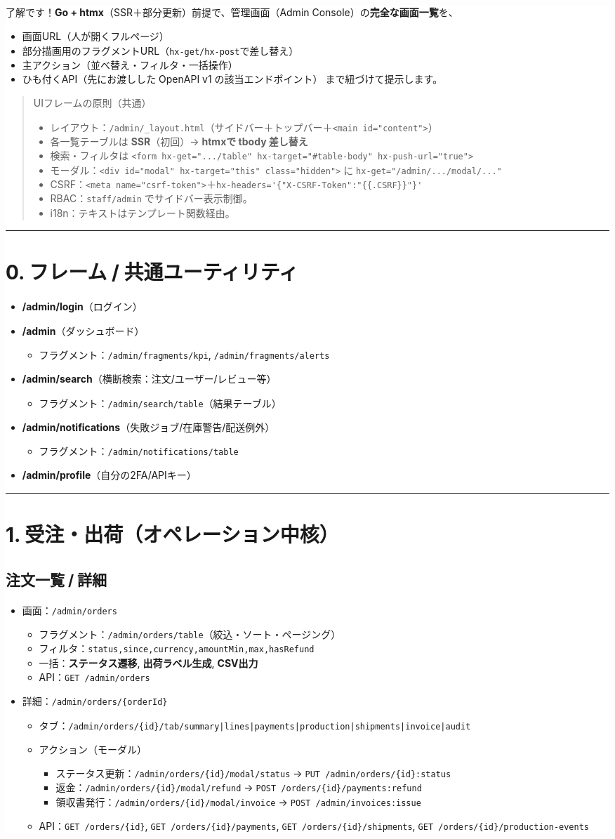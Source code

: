 了解です！**Go + htmx**（SSR＋部分更新）前提で、管理画面（Admin Console）の**完全な画面一覧**を、

* 画面URL（人が開くフルページ）
* 部分描画用のフラグメントURL（`hx-get/hx-post`で差し替え）
* 主アクション（並べ替え・フィルタ・一括操作）
* ひも付くAPI（先にお渡しした OpenAPI v1 の該当エンドポイント）
  まで紐づけて提示します。

> UIフレームの原則（共通）
>
> * レイアウト：`/admin/_layout.html`（サイドバー＋トップバー＋`<main id="content">`）
> * 各一覧テーブルは **SSR**（初回）→ **htmxで tbody 差し替え**
> * 検索・フィルタは `<form hx-get=".../table" hx-target="#table-body" hx-push-url="true">`
> * モーダル：`<div id="modal" hx-target="this" class="hidden">` に `hx-get="/admin/.../modal/..."`
> * CSRF：`<meta name="csrf-token">`＋`hx-headers='{"X-CSRF-Token":"{{.CSRF}}"}'`
> * RBAC：`staff/admin` でサイドバー表示制御。
> * i18n：テキストはテンプレート関数経由。

---

# 0. フレーム / 共通ユーティリティ

* **/admin/login**（ログイン）
* **/admin**（ダッシュボード）

  * フラグメント：`/admin/fragments/kpi`, `/admin/fragments/alerts`
* **/admin/search**（横断検索：注文/ユーザー/レビュー等）

  * フラグメント：`/admin/search/table`（結果テーブル）
* **/admin/notifications**（失敗ジョブ/在庫警告/配送例外）

  * フラグメント：`/admin/notifications/table`
* **/admin/profile**（自分の2FA/APIキー）

---

# 1. 受注・出荷（オペレーション中核）

## 注文一覧 / 詳細

* 画面：`/admin/orders`

  * フラグメント：`/admin/orders/table`（絞込・ソート・ページング）
  * フィルタ：`status,since,currency,amountMin,max,hasRefund`
  * 一括：**ステータス遷移**, **出荷ラベル生成**, **CSV出力**
  * API：`GET /admin/orders`
* 詳細：`/admin/orders/{orderId}`

  * タブ：`/admin/orders/{id}/tab/summary|lines|payments|production|shipments|invoice|audit`
  * アクション（モーダル）

    * ステータス更新：`/admin/orders/{id}/modal/status` → `PUT /admin/orders/{id}:status`
    * 返金：`/admin/orders/{id}/modal/refund` → `POST /orders/{id}/payments:refund`
    * 領収書発行：`/admin/orders/{id}/modal/invoice` → `POST /admin/invoices:issue`
  * API：`GET /orders/{id}`, `GET /orders/{id}/payments`, `GET /orders/{id}/shipments`, `GET /orders/{id}/production-events`
